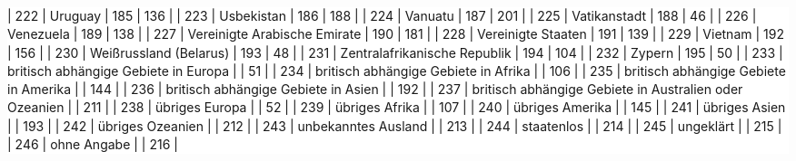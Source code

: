 | 222 | Uruguay                                                             | 185            | 136          |
| 223 | Usbekistan                                                          | 186            | 188          |
| 224 | Vanuatu                                                             | 187            | 201          |
| 225 | Vatikanstadt                                                        | 188            | 46           |
| 226 | Venezuela                                                           | 189            | 138          |
| 227 | Vereinigte Arabische Emirate                                        | 190            | 181          |
| 228 | Vereinigte Staaten                                                  | 191            | 139          |
| 229 | Vietnam                                                             | 192            | 156          |
| 230 | Weißrussland (Belarus)                                              | 193            | 48           |
| 231 | Zentralafrikanische Republik                                        | 194            | 104          |
| 232 | Zypern                                                              | 195            | 50           |
| 233 | britisch abhängige Gebiete in Europa                                |                | 51           |
| 234 | britisch abhängige Gebiete in Afrika                                |                | 106          |
| 235 | britisch abhängige Gebiete in Amerika                               |                | 144          |
| 236 | britisch abhängige Gebiete in Asien                                 |                | 192          |
| 237 | britisch abhängige Gebiete in Australien oder Ozeanien              |                | 211          |
| 238 | übriges Europa                                                      |                | 52           |
| 239 | übriges Afrika                                                      |                | 107          |
| 240 | übriges Amerika                                                     |                | 145          |
| 241 | übriges Asien                                                       |                | 193          |
| 242 | übriges Ozeanien                                                    |                | 212          |
| 243 | unbekanntes Ausland                                                 |                | 213          |
| 244 | staatenlos                                                          |                | 214          |
| 245 | ungeklärt                                                           |                | 215          |
| 246 | ohne Angabe                                                         |                | 216          |
